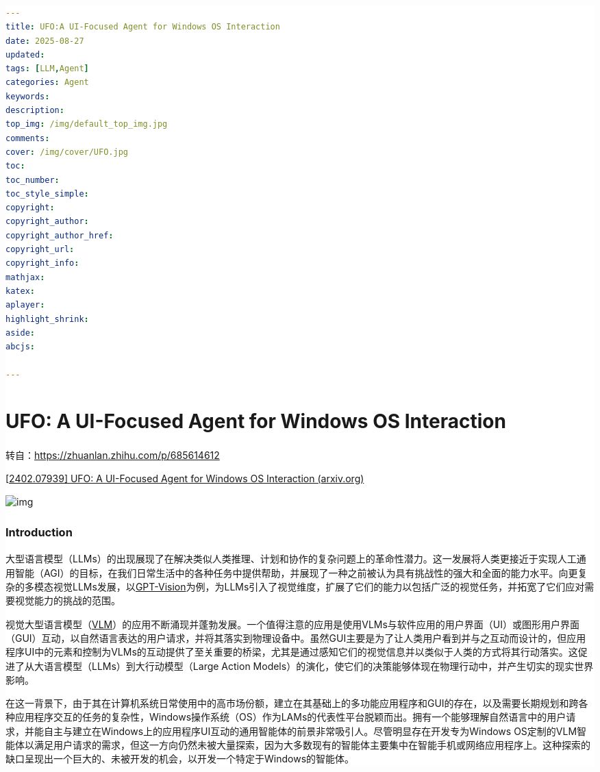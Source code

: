 ```yaml
---
title: UFO:A UI-Focused Agent for Windows OS Interaction
date: 2025-08-27
updated:
tags: [LLM,Agent]
categories: Agent
keywords:
description:
top_img: /img/default_top_img.jpg
comments:
cover: /img/cover/UFO.jpg
toc:
toc_number:
toc_style_simple:
copyright:
copyright_author:
copyright_author_href:
copyright_url:
copyright_info:
mathjax:
katex:
aplayer:
highlight_shrink:
aside:
abcjs:

---
```


# UFO: A UI-Focused Agent for Windows OS Interaction

转自：https://zhuanlan.zhihu.com/p/685614612

[[2402.07939\] UFO: A UI-Focused Agent for Windows OS Interaction (arxiv.org)](https://link.zhihu.com/?target=https%3A//arxiv.org/abs/2402.07939)

![img](https://pica.zhimg.com/v2-567ce180092baee0fc523c4760b23ea8_1440w.jpg)

### Introduction

大型语言模型（LLMs）的出现展现了在解决类似人类推理、计划和协作的复杂问题上的革命性潜力。这一发展将人类更接近于实现人工通用智能（AGI）的目标，在我们日常生活中的各种任务中提供帮助，并展现了一种之前被认为具有挑战性的强大和全面的能力水平。向更复杂的多模态视觉LLMs发展，以[GPT-Vision](https://zhida.zhihu.com/search?content_id=240488942&content_type=Article&match_order=1&q=GPT-Vision&zhida_source=entity)为例，为LLMs引入了视觉维度，扩展了它们的能力以包括广泛的视觉任务，并拓宽了它们应对需要视觉能力的挑战的范围。

视觉大型语言模型（[VLM](https://zhida.zhihu.com/search?content_id=240488942&content_type=Article&match_order=1&q=VLM&zhida_source=entity)）的应用不断涌现并蓬勃发展。一个值得注意的应用是使用VLMs与软件应用的用户界面（UI）或图形用户界面（GUI）互动，以自然语言表达的用户请求，并将其落实到物理设备中。虽然GUI主要是为了让人类用户看到并与之互动而设计的，但应用程序UI中的元素和控制为VLMs的互动提供了至关重要的桥梁，尤其是通过感知它们的视觉信息并以类似于人类的方式将其行动落实。这促进了从大语言模型（LLMs）到大行动模型（Large Action Models）的演化，使它们的决策能够体现在物理行动中，并产生切实的现实世界影响。

在这一背景下，由于其在计算机系统日常使用中的高市场份额，建立在其基础上的多功能应用程序和GUI的存在，以及需要长期规划和跨各种应用程序交互的任务的复杂性，Windows操作系统（OS）作为LAMs的代表性平台脱颖而出。拥有一个能够理解自然语言中的用户请求，并能自主与建立在Windows上的应用程序UI互动的通用智能体的前景非常吸引人。尽管明显存在开发专为Windows OS定制的VLM智能体以满足用户请求的需求，但这一方向仍然未被大量探索，因为大多数现有的智能体主要集中在智能手机或网络应用程序上。这种探索的缺口呈现出一个巨大的、未被开发的机会，以开发一个特定于Windows的智能体。
